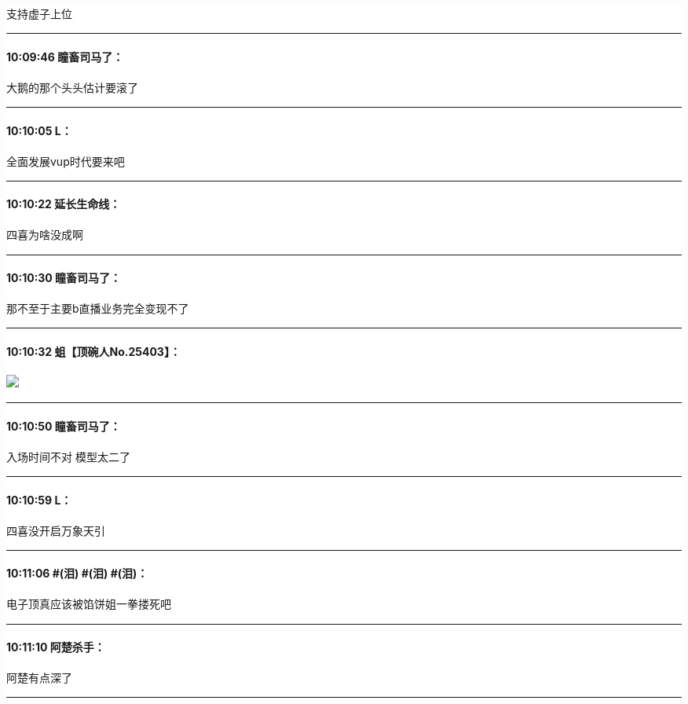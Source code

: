 支持虚子上位

*****

#### 10:09:46  瞳畜司马了：

大鹅的那个头头估计要滚了

*****

#### 10:10:05  L：

全面发展vup时代要来吧

*****

#### 10:10:22  延长生命线：

四喜为啥没成啊

*****

#### 10:10:30  瞳畜司马了：

那不至于主要b直播业务完全变现不了

*****

#### 10:10:32  蛆【顶碗人No.25403】：

![](http://gchat.qpic.cn/gchatpic_new/794594593/614391357-2961662944-DB77EDB3F8240A9C498D40EB8785741A/0?term=2")

*****

#### 10:10:50  瞳畜司马了：

入场时间不对 模型太二了

*****

#### 10:10:59  L：

四喜没开启万象天引

*****

#### 10:11:06  #(泪) #(泪) #(泪)：

电子顶真应该被馅饼姐一拳搂死吧

*****

#### 10:11:10  阿楚杀手：

阿楚有点深了

*****
